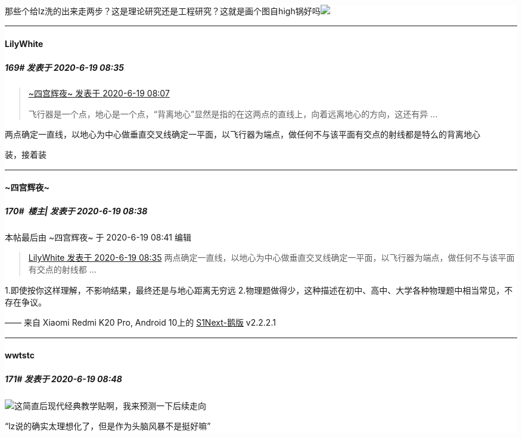 那些个给lz洗的出来走两步？这是理论研究还是工程研究？这就是画个图自high锅好吗<img src="https://static.saraba1st.com/image/smiley/face2017/018.png" referrerpolicy="no-referrer">










-----

####  LilyWhite  
##### 169#       发表于 2020-6-19 08:35



<blockquote><a href="httphttps://bbs.saraba1st.com/2b/forum.php?mod=redirect&amp;goto=findpost&amp;pid=47858599&amp;ptid=1942439" target="_blank">~四宫辉夜~ 发表于 2020-6-19 08:07</a>

飞行器是一个点，地心是一个点，“背离地心”显然是指的在这两点的直线上，向着远离地心的方向，这还有异 ...</blockquote>
两点确定一直线，以地心为中心做垂直交叉线确定一平面，以飞行器为端点，做任何不与该平面有交点的射线都是特么的背离地心


装，接着装







-----

####  ~四宫辉夜~  
##### 170#         楼主| 发表于 2020-6-19 08:38



 本帖最后由 ~四宫辉夜~ 于 2020-6-19 08:41 编辑 
<blockquote><a href="httphttps://bbs.saraba1st.com/2b/forum.php?mod=redirect&amp;goto=findpost&amp;pid=47858768&amp;ptid=1942439" target="_blank">LilyWhite 发表于 2020-6-19 08:35</a>
两点确定一直线，以地心为中心做垂直交叉线确定一平面，以飞行器为端点，做任何不与该平面有交点的射线都 ...</blockquote>
1.即使按你这样理解，不影响结果，最终还是与地心距离无穷远
2.物理题做得少，这种描述在初中、高中、大学各种物理题中相当常见，不存在争议。

—— 来自 Xiaomi Redmi K20 Pro, Android 10上的 [S1Next-鹅版](https://github.com/ykrank/S1-Next/releases) v2.2.2.1







-----

####  wwtstc  
##### 171#       发表于 2020-6-19 08:48



<img src="https://static.saraba1st.com/image/smiley/face2017/037.png" referrerpolicy="no-referrer">这简直后现代经典教学贴啊，我来预测一下后续走向

“lz说的确实太理想化了，但是作为头脑风暴不是挺好嘛”
